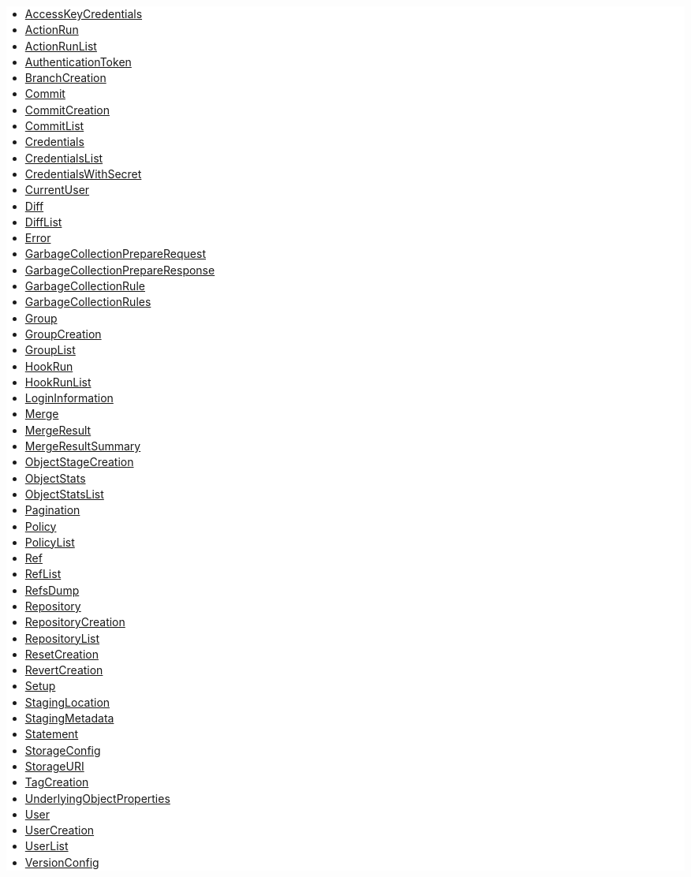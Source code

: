  - [AccessKeyCredentials](./Models/AccessKeyCredentials.md)
 - [ActionRun](./Models/ActionRun.md)
 - [ActionRunList](./Models/ActionRunList.md)
 - [AuthenticationToken](./Models/AuthenticationToken.md)
 - [BranchCreation](./Models/BranchCreation.md)
 - [Commit](./Models/Commit.md)
 - [CommitCreation](./Models/CommitCreation.md)
 - [CommitList](./Models/CommitList.md)
 - [Credentials](./Models/Credentials.md)
 - [CredentialsList](./Models/CredentialsList.md)
 - [CredentialsWithSecret](./Models/CredentialsWithSecret.md)
 - [CurrentUser](./Models/CurrentUser.md)
 - [Diff](./Models/Diff.md)
 - [DiffList](./Models/DiffList.md)
 - [Error](./Models/Error.md)
 - [GarbageCollectionPrepareRequest](./Models/GarbageCollectionPrepareRequest.md)
 - [GarbageCollectionPrepareResponse](./Models/GarbageCollectionPrepareResponse.md)
 - [GarbageCollectionRule](./Models/GarbageCollectionRule.md)
 - [GarbageCollectionRules](./Models/GarbageCollectionRules.md)
 - [Group](./Models/Group.md)
 - [GroupCreation](./Models/GroupCreation.md)
 - [GroupList](./Models/GroupList.md)
 - [HookRun](./Models/HookRun.md)
 - [HookRunList](./Models/HookRunList.md)
 - [LoginInformation](./Models/LoginInformation.md)
 - [Merge](./Models/Merge.md)
 - [MergeResult](./Models/MergeResult.md)
 - [MergeResultSummary](./Models/MergeResultSummary.md)
 - [ObjectStageCreation](./Models/ObjectStageCreation.md)
 - [ObjectStats](./Models/ObjectStats.md)
 - [ObjectStatsList](./Models/ObjectStatsList.md)
 - [Pagination](./Models/Pagination.md)
 - [Policy](./Models/Policy.md)
 - [PolicyList](./Models/PolicyList.md)
 - [Ref](./Models/Ref.md)
 - [RefList](./Models/RefList.md)
 - [RefsDump](./Models/RefsDump.md)
 - [Repository](./Models/Repository.md)
 - [RepositoryCreation](./Models/RepositoryCreation.md)
 - [RepositoryList](./Models/RepositoryList.md)
 - [ResetCreation](./Models/ResetCreation.md)
 - [RevertCreation](./Models/RevertCreation.md)
 - [Setup](./Models/Setup.md)
 - [StagingLocation](./Models/StagingLocation.md)
 - [StagingMetadata](./Models/StagingMetadata.md)
 - [Statement](./Models/Statement.md)
 - [StorageConfig](./Models/StorageConfig.md)
 - [StorageURI](./Models/StorageURI.md)
 - [TagCreation](./Models/TagCreation.md)
 - [UnderlyingObjectProperties](./Models/UnderlyingObjectProperties.md)
 - [User](./Models/User.md)
 - [UserCreation](./Models/UserCreation.md)
 - [UserList](./Models/UserList.md)
 - [VersionConfig](./Models/VersionConfig.md)
